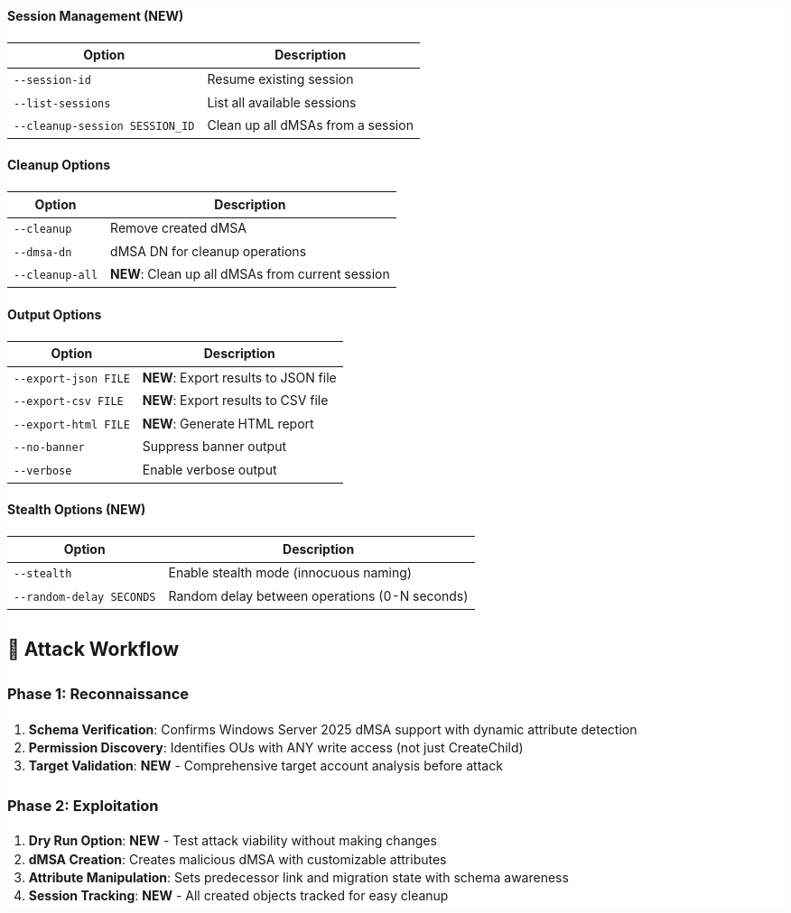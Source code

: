 #### Session Management (NEW)
| Option | Description |
|--------|-------------|
| `--session-id` | Resume existing session |
| `--list-sessions` | List all available sessions |
| `--cleanup-session SESSION_ID` | Clean up all dMSAs from a session |

#### Cleanup Options
| Option | Description |
|--------|-------------|
| `--cleanup` | Remove created dMSA |
| `--dmsa-dn` | dMSA DN for cleanup operations |
| `--cleanup-all` | **NEW**: Clean up all dMSAs from current session |

#### Output Options
| Option | Description |
|--------|-------------|
| `--export-json FILE` | **NEW**: Export results to JSON file |
| `--export-csv FILE` | **NEW**: Export results to CSV file |
| `--export-html FILE` | **NEW**: Generate HTML report |
| `--no-banner` | Suppress banner output |
| `--verbose` | Enable verbose output |

#### Stealth Options (NEW)
| Option | Description |
|--------|-------------|
| `--stealth` | Enable stealth mode (innocuous naming) |
| `--random-delay SECONDS` | Random delay between operations (0-N seconds) |

## 🔧 Attack Workflow

### Phase 1: Reconnaissance
1. **Schema Verification**: Confirms Windows Server 2025 dMSA support with dynamic attribute detection
2. **Permission Discovery**: Identifies OUs with ANY write access (not just CreateChild)
3. **Target Validation**: **NEW** - Comprehensive target account analysis before attack

### Phase 2: Exploitation
1. **Dry Run Option**: **NEW** - Test attack viability without making changes
2. **dMSA Creation**: Creates malicious dMSA with customizable attributes
3. **Attribute Manipulation**: Sets predecessor link and migration state with schema awareness
4. **Session Tracking**: **NEW** - All created objects tracked for easy cleanup
